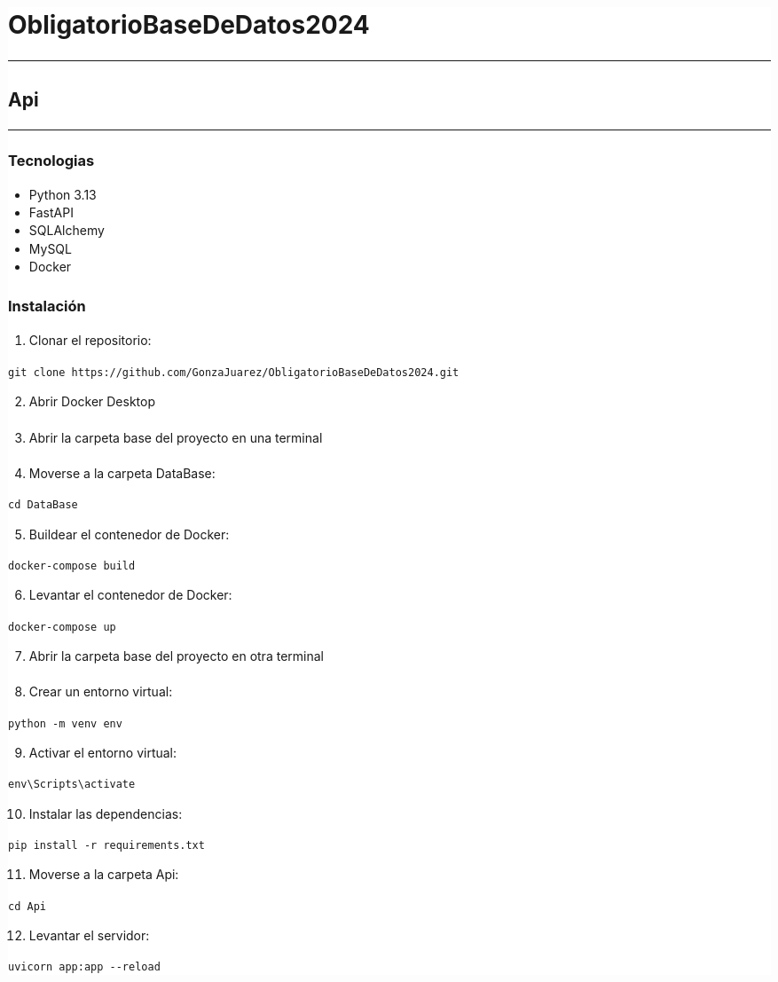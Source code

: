 # ObligatorioBaseDeDatos2024
- - - -
## Api

---
### Tecnologias
* Python 3.13 <br>
* FastAPI <br>
* SQLAlchemy <br>
* MySQL <br>
* Docker <br>

### Instalación
1. Clonar el repositorio:
```
git clone https://github.com/GonzaJuarez/ObligatorioBaseDeDatos2024.git
```
2. Abrir Docker Desktop <br><br>
3. Abrir la carpeta base del proyecto en una terminal <br><br>
4. Moverse a la carpeta DataBase:
```
cd DataBase
```
5. Buildear el contenedor de Docker:
```
docker-compose build
```
6. Levantar el contenedor de Docker:
```
docker-compose up
```
7. Abrir la carpeta base del proyecto en otra terminal <br><br>
8. Crear un entorno virtual:
```
python -m venv env 
```
9. Activar el entorno virtual:
```
env\Scripts\activate
```
10. Instalar las dependencias:
```
pip install -r requirements.txt
```
11. Moverse a la carpeta Api:
```
cd Api
```
12. Levantar el servidor:
```
uvicorn app:app --reload
```
